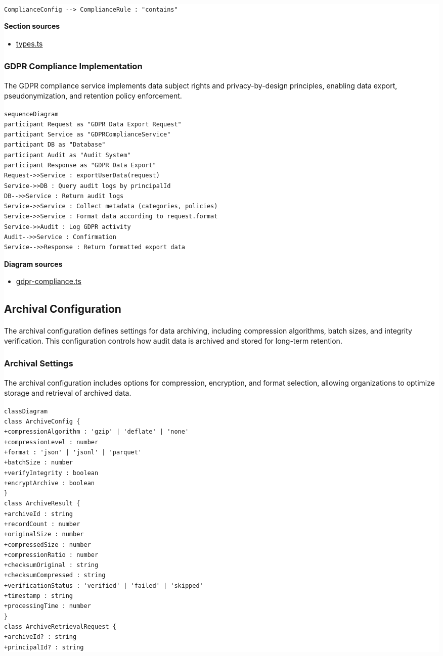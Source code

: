 ```mermaid
ComplianceConfig --> ComplianceRule : "contains"
```

**Section sources**
- [types.ts](file://packages\audit\src\config\types.ts#L386-L428)

### GDPR Compliance Implementation
The GDPR compliance service implements data subject rights and privacy-by-design principles, enabling data export, pseudonymization, and retention policy enforcement.

```mermaid
sequenceDiagram
participant Request as "GDPR Data Export Request"
participant Service as "GDPRComplianceService"
participant DB as "Database"
participant Audit as "Audit System"
participant Response as "GDPR Data Export"
Request->>Service : exportUserData(request)
Service->>DB : Query audit logs by principalId
DB-->>Service : Return audit logs
Service->>Service : Collect metadata (categories, policies)
Service->>Service : Format data according to request.format
Service->>Audit : Log GDPR activity
Audit-->>Service : Confirmation
Service-->>Response : Return formatted export data
```

**Diagram sources**
- [gdpr-compliance.ts](file://packages\audit\src\gdpr\gdpr-compliance.ts#L100-L150)

## Archival Configuration

The archival configuration defines settings for data archiving, including compression algorithms, batch sizes, and integrity verification. This configuration controls how audit data is archived and stored for long-term retention.

### Archival Settings
The archival configuration includes options for compression, encryption, and format selection, allowing organizations to optimize storage and retrieval of archived data.

```mermaid
classDiagram
class ArchiveConfig {
+compressionAlgorithm : 'gzip' | 'deflate' | 'none'
+compressionLevel : number
+format : 'json' | 'jsonl' | 'parquet'
+batchSize : number
+verifyIntegrity : boolean
+encryptArchive : boolean
}
class ArchiveResult {
+archiveId : string
+recordCount : number
+originalSize : number
+compressedSize : number
+compressionRatio : number
+checksumOriginal : string
+checksumCompressed : string
+verificationStatus : 'verified' | 'failed' | 'skipped'
+timestamp : string
+processingTime : number
}
class ArchiveRetrievalRequest {
+archiveId? : string
+principalId? : string
```